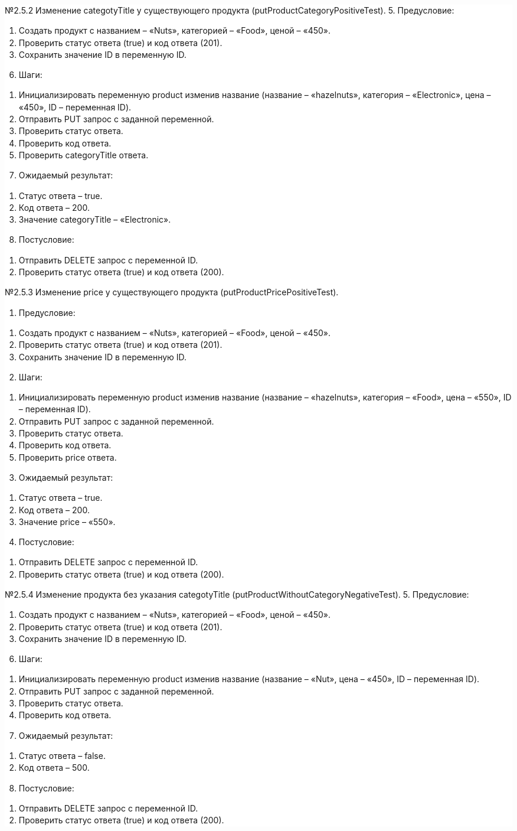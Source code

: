 №2.5.2 Изменение categotyTitle у существующего продукта (putProductCategoryPositiveTest).
5.	Предусловие:
1)	Создать продукт с названием – «Nuts», категорией – «Food», ценой – «450».
2)	Проверить статус ответа (true) и код ответа (201).
3)	Сохранить значение ID в переменную ID.
6.	Шаги:
1)	Инициализировать переменную product изменив название (название – «hazelnuts», категория – «Electronic», цена – «450», ID – переменная ID).
2)	Отправить PUT запрос с заданной переменной.
3)	Проверить статус ответа.
4)	Проверить код ответа.
5)	Проверить categoryTitle ответа.
7.	Ожидаемый результат:
1)	Статус ответа – true.
2)	Код ответа – 200.
3)	Значение categoryTitle  – «Electronic».
8.	Постусловие:
1)	Отправить DELETE запрос с переменной ID.
2)	Проверить статус ответа (true) и код ответа (200).


№2.5.3 Изменение price у существующего продукта (putProductPricePositiveTest).
1.	Предусловие:
1)	Создать продукт с названием – «Nuts», категорией – «Food», ценой – «450».
2)	Проверить статус ответа (true) и код ответа (201).
3)	Сохранить значение ID в переменную ID.
2.	Шаги:
1)	Инициализировать переменную product изменив название (название – «hazelnuts», категория – «Food», цена – «550», ID – переменная ID).
2)	Отправить PUT запрос с заданной переменной.
3)	Проверить статус ответа.
4)	Проверить код ответа.
5)	Проверить price ответа.
3.	Ожидаемый результат:
1)	Статус ответа – true.
2)	Код ответа – 200.
3)	Значение price  – «550».
4.	Постусловие:
1)	Отправить DELETE запрос с переменной ID.
2)	Проверить статус ответа (true) и код ответа (200).

№2.5.4 Изменение продукта без указания categotyTitle (putProductWithoutCategoryNegativeTest).
5.	Предусловие:
1)	Создать продукт с названием – «Nuts», категорией – «Food», ценой – «450».
2)	Проверить статус ответа (true) и код ответа (201).
3)	Сохранить значение ID в переменную ID.
6.	Шаги:
1)	Инициализировать переменную product изменив название (название – «Nut», цена – «450», ID – переменная ID).
2)	Отправить PUT запрос с заданной переменной.
3)	Проверить статус ответа.
4)	Проверить код ответа.
7.	Ожидаемый результат:
1)	Статус ответа – false.
2)	Код ответа – 500.
8.	Постусловие:
1)	Отправить DELETE запрос с переменной ID.
2)	Проверить статус ответа (true) и код ответа (200).





